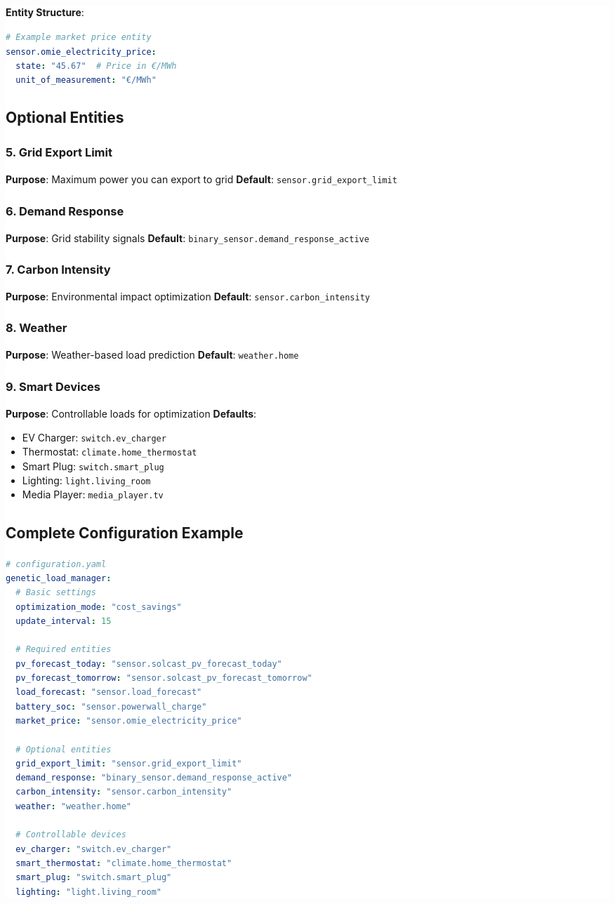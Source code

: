 **Entity Structure**:
```yaml
# Example market price entity
sensor.omie_electricity_price:
  state: "45.67"  # Price in €/MWh
  unit_of_measurement: "€/MWh"
```

## Optional Entities

### 5. Grid Export Limit
**Purpose**: Maximum power you can export to grid
**Default**: `sensor.grid_export_limit`

### 6. Demand Response
**Purpose**: Grid stability signals
**Default**: `binary_sensor.demand_response_active`

### 7. Carbon Intensity
**Purpose**: Environmental impact optimization
**Default**: `sensor.carbon_intensity`

### 8. Weather
**Purpose**: Weather-based load prediction
**Default**: `weather.home`

### 9. Smart Devices
**Purpose**: Controllable loads for optimization
**Defaults**:
- EV Charger: `switch.ev_charger`
- Thermostat: `climate.home_thermostat`
- Smart Plug: `switch.smart_plug`
- Lighting: `light.living_room`
- Media Player: `media_player.tv`

## Complete Configuration Example

```yaml
# configuration.yaml
genetic_load_manager:
  # Basic settings
  optimization_mode: "cost_savings"
  update_interval: 15
  
  # Required entities
  pv_forecast_today: "sensor.solcast_pv_forecast_today"
  pv_forecast_tomorrow: "sensor.solcast_pv_forecast_tomorrow"
  load_forecast: "sensor.load_forecast"
  battery_soc: "sensor.powerwall_charge"
  market_price: "sensor.omie_electricity_price"
  
  # Optional entities
  grid_export_limit: "sensor.grid_export_limit"
  demand_response: "binary_sensor.demand_response_active"
  carbon_intensity: "sensor.carbon_intensity"
  weather: "weather.home"
  
  # Controllable devices
  ev_charger: "switch.ev_charger"
  smart_thermostat: "climate.home_thermostat"
  smart_plug: "switch.smart_plug"
  lighting: "light.living_room"
```